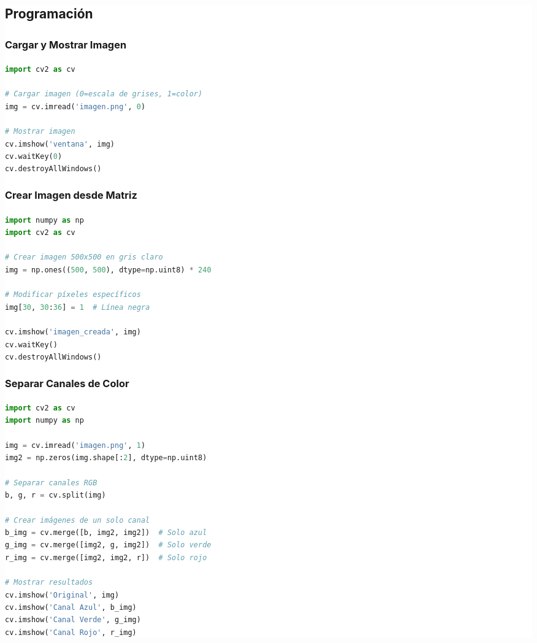 ## Programación

### Cargar y Mostrar Imagen
```python
import cv2 as cv

# Cargar imagen (0=escala de grises, 1=color)
img = cv.imread('imagen.png', 0)

# Mostrar imagen
cv.imshow('ventana', img)
cv.waitKey(0)
cv.destroyAllWindows()
```

### Crear Imagen desde Matriz
```python
import numpy as np
import cv2 as cv

# Crear imagen 500x500 en gris claro
img = np.ones((500, 500), dtype=np.uint8) * 240

# Modificar píxeles específicos
img[30, 30:36] = 1  # Línea negra

cv.imshow('imagen_creada', img)
cv.waitKey()
cv.destroyAllWindows()
```

### Separar Canales de Color
```python
import cv2 as cv
import numpy as np

img = cv.imread('imagen.png', 1)
img2 = np.zeros(img.shape[:2], dtype=np.uint8)

# Separar canales RGB
b, g, r = cv.split(img)

# Crear imágenes de un solo canal
b_img = cv.merge([b, img2, img2])  # Solo azul
g_img = cv.merge([img2, g, img2])  # Solo verde  
r_img = cv.merge([img2, img2, r])  # Solo rojo

# Mostrar resultados
cv.imshow('Original', img)
cv.imshow('Canal Azul', b_img)
cv.imshow('Canal Verde', g_img)
cv.imshow('Canal Rojo', r_img)
```

